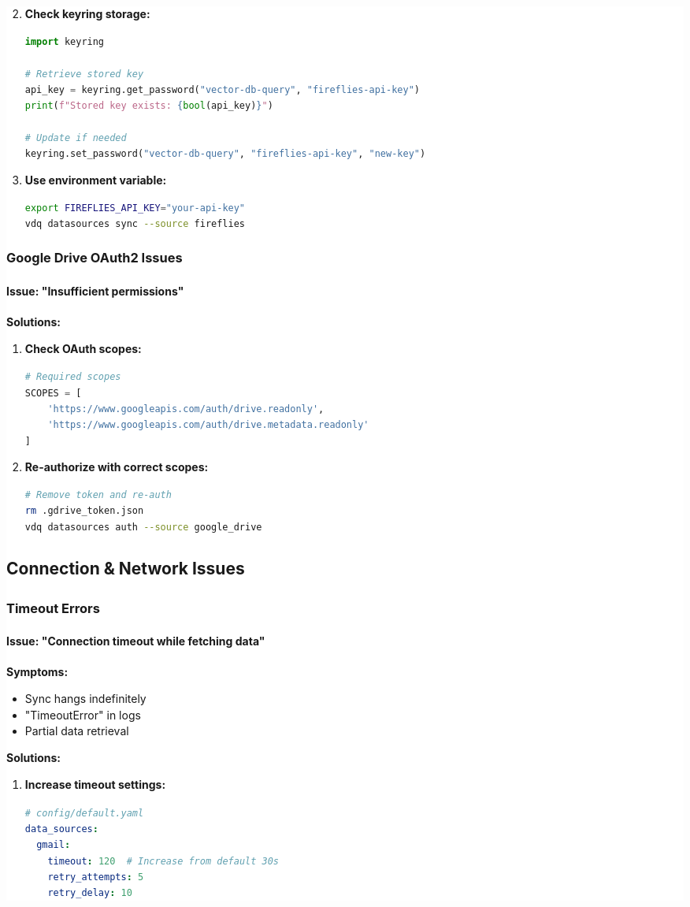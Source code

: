 2. **Check keyring storage:**
   ```python
   import keyring
   
   # Retrieve stored key
   api_key = keyring.get_password("vector-db-query", "fireflies-api-key")
   print(f"Stored key exists: {bool(api_key)}")
   
   # Update if needed
   keyring.set_password("vector-db-query", "fireflies-api-key", "new-key")
   ```

3. **Use environment variable:**
   ```bash
   export FIREFLIES_API_KEY="your-api-key"
   vdq datasources sync --source fireflies
   ```

### Google Drive OAuth2 Issues

#### Issue: "Insufficient permissions"

**Solutions:**

1. **Check OAuth scopes:**
   ```python
   # Required scopes
   SCOPES = [
       'https://www.googleapis.com/auth/drive.readonly',
       'https://www.googleapis.com/auth/drive.metadata.readonly'
   ]
   ```

2. **Re-authorize with correct scopes:**
   ```bash
   # Remove token and re-auth
   rm .gdrive_token.json
   vdq datasources auth --source google_drive
   ```

## Connection & Network Issues

### Timeout Errors

#### Issue: "Connection timeout while fetching data"

**Symptoms:**
- Sync hangs indefinitely
- "TimeoutError" in logs
- Partial data retrieval

**Solutions:**

1. **Increase timeout settings:**
   ```yaml
   # config/default.yaml
   data_sources:
     gmail:
       timeout: 120  # Increase from default 30s
       retry_attempts: 5
       retry_delay: 10
   ```
